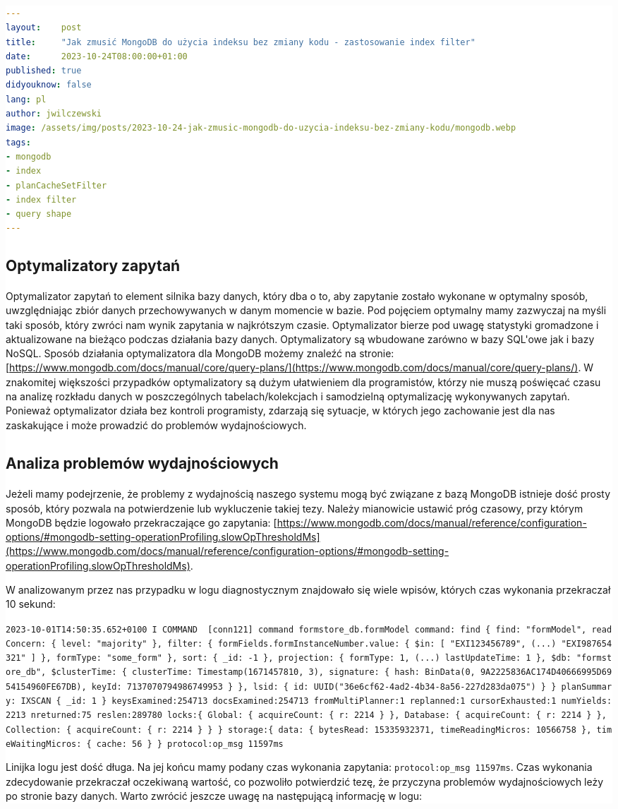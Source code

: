 ```yaml
---
layout:    post
title:     "Jak zmusić MongoDB do użycia indeksu bez zmiany kodu - zastosowanie index filter"
date:      2023-10-24T08:00:00+01:00
published: true
didyouknow: false
lang: pl
author: jwilczewski
image: /assets/img/posts/2023-10-24-jak-zmusic-mongodb-do-uzycia-indeksu-bez-zmiany-kodu/mongodb.webp
tags:
- mongodb
- index
- planCacheSetFilter
- index filter
- query shape
---
```


## Optymalizatory zapytań

Optymalizator zapytań to element silnika bazy danych, który dba o to, aby zapytanie zostało wykonane w optymalny sposób, uwzględniając zbiór danych przechowywanych w danym momencie w bazie. Pod pojęciem optymalny mamy zazwyczaj na myśli taki sposób, który zwróci nam wynik zapytania w najkrótszym czasie. Optymalizator bierze pod uwagę statystyki gromadzone i aktualizowane na bieżąco podczas działania bazy danych. Optymalizatory są wbudowane zarówno w bazy SQL'owe jak i bazy NoSQL. Sposób działania optymalizatora dla MongoDB możemy znaleźć na stronie: [https://www.mongodb.com/docs/manual/core/query-plans/](https://www.mongodb.com/docs/manual/core/query-plans/). W znakomitej większości przypadków optymalizatory są dużym ułatwieniem dla programistów, którzy nie muszą poświęcać czasu na analizę rozkładu danych w poszczególnych tabelach/kolekcjach i samodzielną optymalizację wykonywanych zapytań. Ponieważ optymalizator działa bez kontroli programisty, zdarzają się sytuacje, w których jego zachowanie jest dla nas zaskakujące i może prowadzić do problemów wydajnościowych.   

## Analiza problemów wydajnościowych

Jeżeli mamy podejrzenie, że problemy z wydajnością naszego systemu mogą być związane z bazą MongoDB istnieje dość prosty sposób, który pozwala na potwierdzenie lub wykluczenie takiej tezy. Należy mianowicie ustawić próg czasowy, przy którym MongoDB będzie logowało przekraczające go zapytania:
[https://www.mongodb.com/docs/manual/reference/configuration-options/#mongodb-setting-operationProfiling.slowOpThresholdMs](https://www.mongodb.com/docs/manual/reference/configuration-options/#mongodb-setting-operationProfiling.slowOpThresholdMs).

W analizowanym przez nas przypadku w logu diagnostycznym znajdowało się wiele wpisów, których czas wykonania przekraczał 10 sekund:
```
2023-10-01T14:50:35.652+0100 I COMMAND  [conn121] command formstore_db.formModel command: find { find: "formModel", readConcern: { level: "majority" }, filter: { formFields.formInstanceNumber.value: { $in: [ "EXI123456789", (...) "EXI987654321" ] }, formType: "some_form" }, sort: { _id: -1 }, projection: { formType: 1, (...) lastUpdateTime: 1 }, $db: "formstore_db", $clusterTime: { clusterTime: Timestamp(1671457810, 3), signature: { hash: BinData(0, 9A2225836AC174D40666995D6954154960FE67DB), keyId: 7137070794986749953 } }, lsid: { id: UUID("36e6cf62-4ad2-4b34-8a56-227d283da075") } } planSummary: IXSCAN { _id: 1 } keysExamined:254713 docsExamined:254713 fromMultiPlanner:1 replanned:1 cursorExhausted:1 numYields:2213 nreturned:75 reslen:289780 locks:{ Global: { acquireCount: { r: 2214 } }, Database: { acquireCount: { r: 2214 } }, Collection: { acquireCount: { r: 2214 } } } storage:{ data: { bytesRead: 15335932371, timeReadingMicros: 10566758 }, timeWaitingMicros: { cache: 56 } } protocol:op_msg 11597ms
```
Linijka logu jest dość długa. Na jej końcu mamy podany czas wykonania zapytania: `protocol:op_msg 11597ms`. Czas wykonania zdecydowanie przekraczał oczekiwaną wartość, co pozwoliło potwierdzić tezę, że przyczyna problemów wydajnościowych leży po stronie bazy danych. Warto zwrócić jeszcze uwagę na następującą informację w logu:
